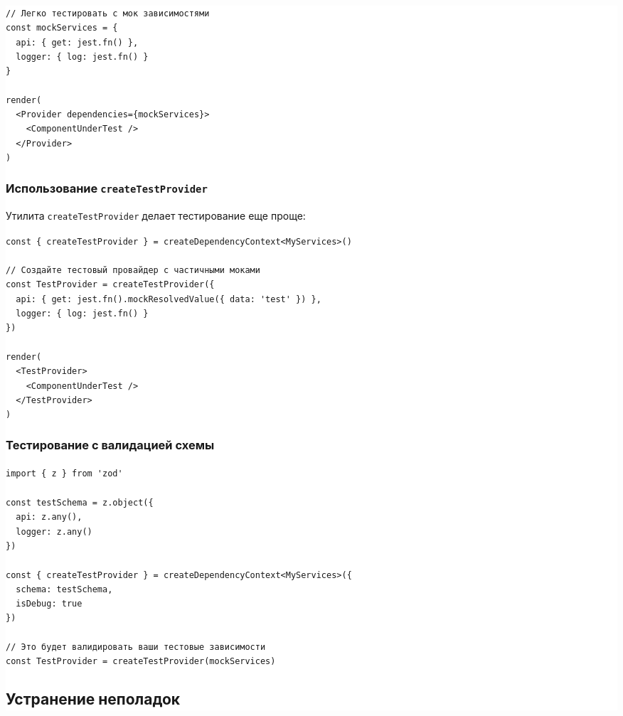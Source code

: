 ```tsx
// Легко тестировать с мок зависимостями
const mockServices = {
  api: { get: jest.fn() },
  logger: { log: jest.fn() }
}

render(
  <Provider dependencies={mockServices}>
    <ComponentUnderTest />
  </Provider>
)
```

### Использование `createTestProvider`

Утилита `createTestProvider` делает тестирование еще проще:

```tsx
const { createTestProvider } = createDependencyContext<MyServices>()

// Создайте тестовый провайдер с частичными моками
const TestProvider = createTestProvider({
  api: { get: jest.fn().mockResolvedValue({ data: 'test' }) },
  logger: { log: jest.fn() }
})

render(
  <TestProvider>
    <ComponentUnderTest />
  </TestProvider>
)
```

### Тестирование с валидацией схемы

```tsx
import { z } from 'zod'

const testSchema = z.object({
  api: z.any(),
  logger: z.any()
})

const { createTestProvider } = createDependencyContext<MyServices>({
  schema: testSchema,
  isDebug: true
})

// Это будет валидировать ваши тестовые зависимости
const TestProvider = createTestProvider(mockServices)
```

## Устранение неполадок

